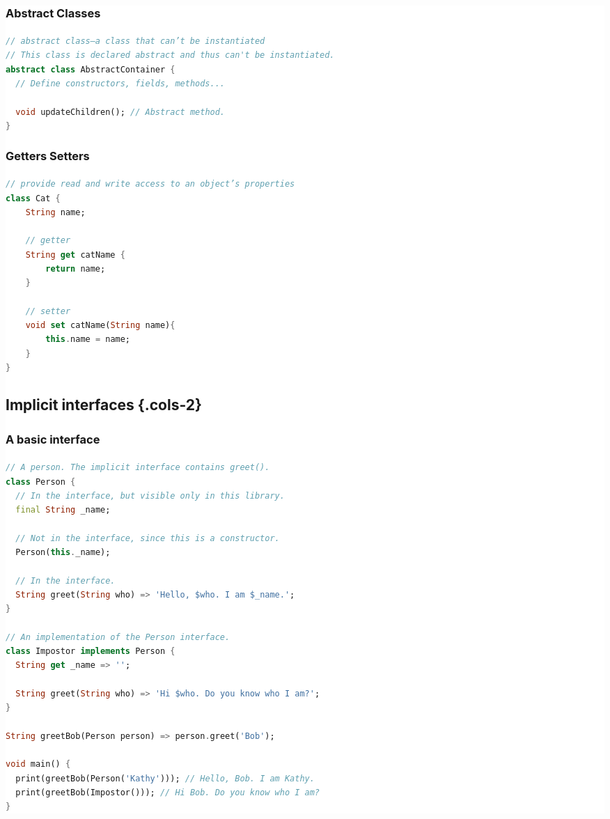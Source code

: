 
### Abstract Classes
```dart
// abstract class—a class that can’t be instantiated
// This class is declared abstract and thus can't be instantiated.
abstract class AbstractContainer {
  // Define constructors, fields, methods...

  void updateChildren(); // Abstract method.
}
```


### Getters Setters
```dart
// provide read and write access to an object’s properties
class Cat {
    String name;
    
    // getter
    String get catName {
        return name;
    }

    // setter
    void set catName(String name){
        this.name = name;
    }
}
```


Implicit interfaces {.cols-2}
------------

### A basic interface
```dart
// A person. The implicit interface contains greet().
class Person {
  // In the interface, but visible only in this library.
  final String _name;

  // Not in the interface, since this is a constructor.
  Person(this._name);

  // In the interface.
  String greet(String who) => 'Hello, $who. I am $_name.';
}

// An implementation of the Person interface.
class Impostor implements Person {
  String get _name => '';

  String greet(String who) => 'Hi $who. Do you know who I am?';
}

String greetBob(Person person) => person.greet('Bob');

void main() {
  print(greetBob(Person('Kathy'))); // Hello, Bob. I am Kathy.
  print(greetBob(Impostor())); // Hi Bob. Do you know who I am?
}
```
